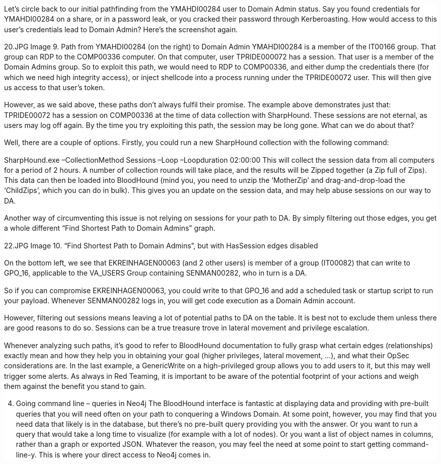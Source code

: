 Let’s circle back to our initial pathfinding from the YMAHDI00284 user to Domain Admin status. Say you found credentials for YMAHDI00284 on a share, or in a password leak, or you cracked their password through Kerberoasting. How would access to this user’s credentials lead to Domain Admin? Here’s the screenshot again.

20.JPG
Image 9. Path from YMAHDI00284 (on the right) to Domain Admin
YMAHDI00284 is a member of the IT00166 group.
That group can RDP to the COMP00336 computer.
On that computer, user TPRIDE000072 has a session.
That user is a member of the Domain Admins group.
So to exploit this path, we would need to RDP to COMP00336, and either dump the credentials there (for which we need high integrity access), or inject shellcode into a process running under the TPRIDE00072 user. This will then give us access to that user’s token.

However, as we said above, these paths don’t always fulfil their promise. The example above demonstrates just that: TPRIDE00072 has a session on COMP00336 at the time of data collection with SharpHound. These sessions are not eternal, as users may log off again. By the time you try exploiting this path, the session may be long gone. What can we do about that?

Well, there are a couple of options. Firstly, you could run a new SharpHound collection with the following command:

SharpHound.exe –CollectionMethod Sessions –Loop –Loopduration 02:00:00
This will collect the session data from all computers for a period of 2 hours. A number of collection rounds will take place, and the results will be Zipped together (a Zip full of Zips). This data can then be loaded into BloodHound (mind you, you need to unzip the ‘MotherZip’ and drag-and-drop-load the ‘ChildZips’, which you can do in bulk). This gives you an update on the session data, and may help abuse sessions on our way to DA.

Another way of circumventing this issue is not relying on sessions for your path to DA. By simply filtering out those edges, you get a whole different “Find Shortest Path to Domain Admins” graph.

22.JPG
Image 10. “Find Shortest Path to Domain Admins”, but with HasSession edges disabled

On the bottom left, we see that EKREINHAGEN00063 (and 2 other users) is member of a group (IT00082) that can write to GPO_16, applicable to the VA_USERS Group containing SENMAN00282, who in turn is a DA.

So if you can compromise EKREINHAGEN00063, you could write to that GPO_16 and add a scheduled task or startup script to run your payload. Whenever SENMAN00282 logs in, you will get code execution as a Domain Admin account.

However, filtering out sessions means leaving a lot of potential paths to DA on the table. It is best not to exclude them unless there are good reasons to do so. Sessions can be a true treasure trove in lateral movement and privilege escalation.

Whenever analyzing such paths, it’s good to refer to BloodHound documentation to fully grasp what certain edges (relationships) exactly mean and how they help you in obtaining your goal (higher privileges, lateral movement, …), and what their OpSec considerations are. In the last example, a GenericWrite on a high-privileged group allows you to add users to it, but this may well trigger some alerts. As always in Red Teaming, it is important to be aware of the potential footprint of your actions and weigh them against the benefit you stand to gain.

4. Going command line – queries in Neo4j
The BloodHound interface is fantastic at displaying data and providing with pre-built queries that you will need often on your path to conquering a Windows Domain. At some point, however, you may find that you need data that likely is in the database, but there’s no pre-built query providing you with the answer. Or you want to run a query that would take a long time to visualize (for example with a lot of nodes). Or you want a list of object names in columns, rather than a graph or exported JSON. Whatever the reason, you may feel the need at some point to start getting command-line-y. This is where your direct access to Neo4j comes in.
